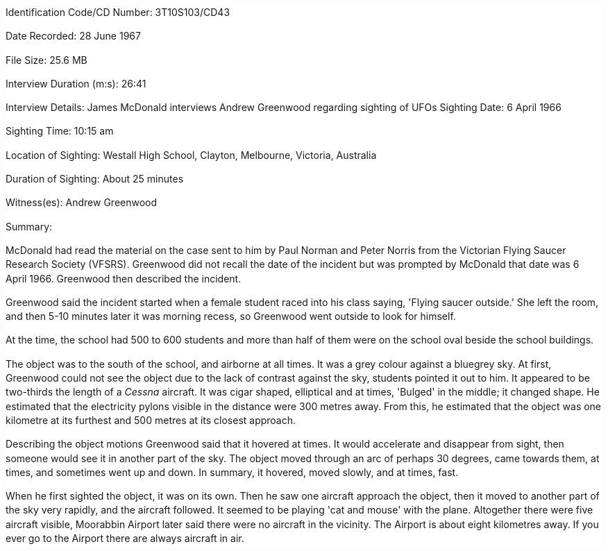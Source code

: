 Identification Code/CD Number: 3T10S103/CD43

Date Recorded: 28 June 1967

File Size: 25.6 MB

Interview Duration (m:s): 26:41

Interview Details: James McDonald interviews Andrew Greenwood regarding
sighting of UFOs Sighting Date: 6 April 1966

Sighting Time: 10:15 am

Location of Sighting: Westall High School, Clayton, Melbourne, Victoria,
Australia

Duration of Sighting: About 25 minutes

Witness(es): Andrew Greenwood

Summary:

McDonald had read the material on the case sent to him by Paul Norman
and Peter Norris from the Victorian Flying Saucer Research Society
(VFSRS). Greenwood did not recall the date of the incident but was
prompted by McDonald that date was 6 April 1966. Greenwood then
described the incident.

Greenwood said the incident started when a female student raced into his
class saying, 'Flying saucer outside.' She left the room, and then 5-10
minutes later it was morning recess, so Greenwood went outside to look
for himself.

At the time, the school had 500 to 600 students and more than half of
them were on the school oval beside the school buildings.

The object was to the south of the school, and airborne at all times. It
was a grey colour against a bluegrey sky. At first, Greenwood could not
see the object due to the lack of contrast against the sky, students
pointed it out to him. It appeared to be two-thirds the length of a
<i>Cessna</i> aircraft. It was cigar shaped, elliptical and at times,
'Bulged' in the middle; it changed shape. He estimated that the
electricity pylons visible in the distance were 300 metres away. From
this, he estimated that the object was one kilometre at its furthest and
500 metres at its closest approach.

Describing the object motions Greenwood said that it hovered at times.
It would accelerate and disappear from sight, then someone would see it
in another part of the sky. The object moved through an arc of perhaps
30 degrees, came towards them, at times, and sometimes went up and down.
In summary, it hovered, moved slowly, and at times, fast.

When he first sighted the object, it was on its own. Then he saw one
aircraft approach the object, then it moved to another part of the sky
very rapidly, and the aircraft followed. It seemed to be playing 'cat
and mouse' with the plane. Altogether there were five aircraft visible,
Moorabbin Airport later said there were no aircraft in the vicinity. The
Airport is about eight kilometres away. If you ever go to the Airport
there are always aircraft in air.

